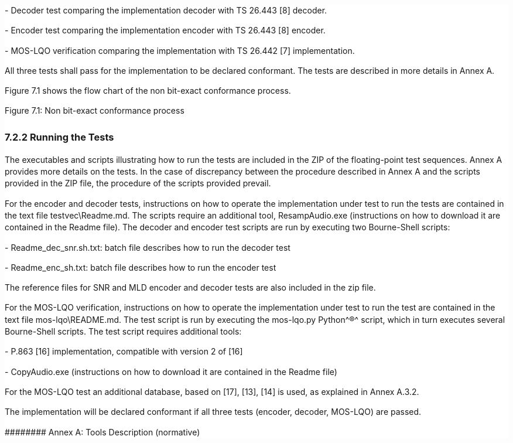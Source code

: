 \- Decoder test comparing the implementation decoder with TS 26.443
\[8\] decoder.

\- Encoder test comparing the implementation encoder with TS 26.443
\[8\] encoder.

\- MOS-LQO verification comparing the implementation with TS 26.442
\[7\] implementation.

All three tests shall pass for the implementation to be declared
conformant. The tests are described in more details in Annex A.

Figure 7.1 shows the flow chart of the non bit-exact conformance
process.

Figure 7.1: Non bit-exact conformance process

### 7.2.2 Running the Tests

The executables and scripts illustrating how to run the tests are
included in the ZIP of the floating-point test sequences. Annex A
provides more details on the tests. In the case of discrepancy between
the procedure described in Annex A and the scripts provided in the ZIP
file, the procedure of the scripts provided prevail.

For the encoder and decoder tests, instructions on how to operate the
implementation under test to run the tests are contained in the text
file testvec\\Readme.md. The scripts require an additional tool,
ResampAudio.exe (instructions on how to download it are contained in the
Readme file). The decoder and encoder test scripts are run by executing
two Bourne-Shell scripts:

\- Readme\_dec\_snr.sh.txt: batch file describes how to run the decoder
test

\- Readme\_enc\_sh.txt: batch file describes how to run the encoder test

The reference files for SNR and MLD encoder and decoder tests are also
included in the zip file.

For the MOS-LQO verification, instructions on how to operate the
implementation under test to run the test are contained in the text file
mos-lqo\\README.md. The test script is run by executing the mos-lqo.py
Python^®^ script, which in turn executes several Bourne-Shell scripts.
The test script requires additional tools:

\- P.863 \[16\] implementation, compatible with version 2 of \[16\]

\- CopyAudio.exe (instructions on how to download it are contained in
the Readme file)

For the MOS-LQO test an additional database, based on \[17\], \[13\],
\[14\] is used, as explained in Annex A.3.2.

The implementation will be declared conformant if all three tests
(encoder, decoder, MOS-LQO) are passed.

######## Annex A: Tools Description (normative)
